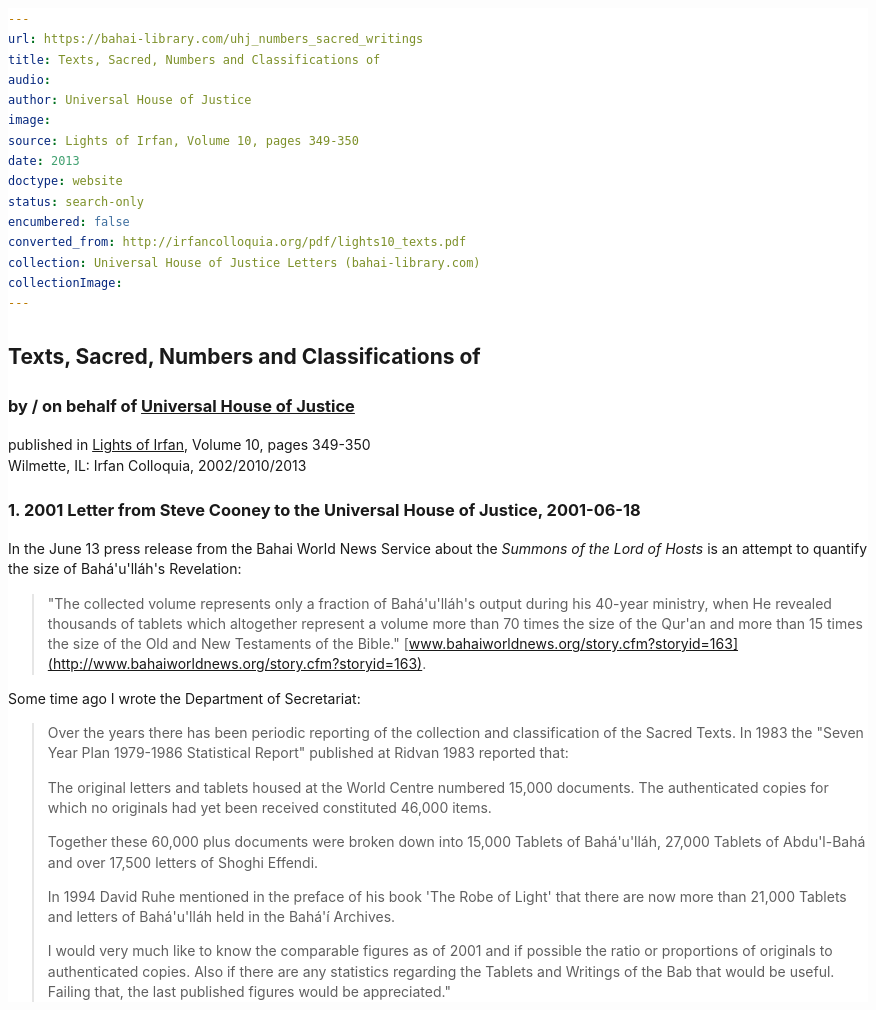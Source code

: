 ```yaml
---
url: https://bahai-library.com/uhj_numbers_sacred_writings
title: Texts, Sacred, Numbers and Classifications of
audio: 
author: Universal House of Justice
image: 
source: Lights of Irfan, Volume 10, pages 349-350
date: 2013
doctype: website
status: search-only
encumbered: false
converted_from: http://irfancolloquia.org/pdf/lights10_texts.pdf
collection: Universal House of Justice Letters (bahai-library.com)
collectionImage: 
---
```



## Texts, Sacred, Numbers and Classifications of

### by / on behalf of [Universal House of Justice](https://bahai-library.com/author/Universal+House+of+Justice)

published in [Lights of Irfan](http://bahai-library.com/lights_irfan_10), Volume 10, pages 349-350  
Wilmette, IL: Irfan Colloquia, 2002/2010/2013


### 1\. 2001 Letter from Steve Cooney to the Universal House of Justice, 2001-06-18

In the June 13 press release from the Bahai World News Service about the _Summons of the Lord of Hosts_ is an attempt to quantify the size of Bahá'u'lláh's Revelation:

> "The collected volume represents only a fraction of Bahá'u'lláh's output during his 40-year ministry, when He revealed thousands of tablets which altogether represent a volume more than 70 times the size of the Qur'an and more than 15 times the size of the Old and New Testaments of the Bible." [www.bahaiworldnews.org/story.cfm?storyid=163](http://www.bahaiworldnews.org/story.cfm?storyid=163).

Some time ago I wrote the Department of Secretariat:

> Over the years there has been periodic reporting of the collection and classification of the Sacred Texts. In 1983 the "Seven Year Plan 1979-1986 Statistical Report" published at Ridvan 1983 reported that:  
>   
> The original letters and tablets housed at the World Centre numbered 15,000 documents. The authenticated copies for which no originals had yet been received constituted 46,000 items.  
>   
> Together these 60,000 plus documents were broken down into 15,000 Tablets of Bahá'u'lláh, 27,000 Tablets of Abdu'l-Bahá and over 17,500 letters of Shoghi Effendi.  
>   
> In 1994 David Ruhe mentioned in the preface of his book 'The Robe of Light' that there are now more than 21,000 Tablets and letters of Bahá'u'lláh held in the Bahá'í Archives.  
>   
> I would very much like to know the comparable figures as of 2001 and if possible the ratio or proportions of originals to authenticated copies. Also if there are any statistics regarding the Tablets and Writings of the Bab that would be useful. Failing that, the last published figures would be appreciated."
